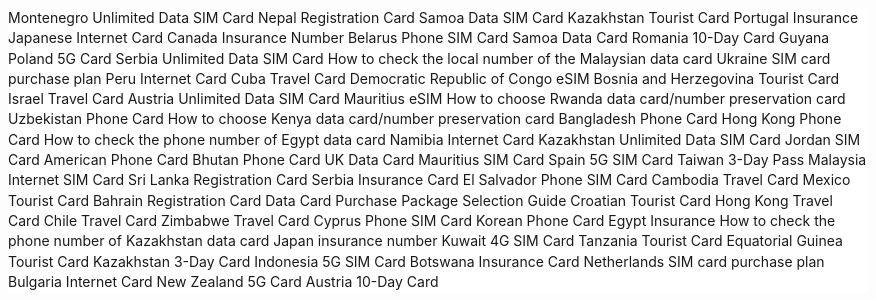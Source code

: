 Montenegro Unlimited Data SIM Card
Nepal Registration Card
Samoa Data SIM Card
Kazakhstan Tourist Card
Portugal Insurance
Japanese Internet Card
Canada Insurance Number
Belarus Phone SIM Card
Samoa Data Card
Romania 10-Day Card
Guyana
Poland 5G Card
Serbia Unlimited Data SIM Card
How to check the local number of the Malaysian data card
Ukraine SIM card purchase plan
Peru Internet Card
Cuba Travel Card
Democratic Republic of Congo eSIM
Bosnia and Herzegovina Tourist Card
Israel Travel Card
Austria Unlimited Data SIM Card
Mauritius eSIM
How to choose Rwanda data card/number preservation card
Uzbekistan Phone Card
How to choose Kenya data card/number preservation card
Bangladesh Phone Card
Hong Kong Phone Card
How to check the phone number of Egypt data card
Namibia Internet Card
Kazakhstan Unlimited Data SIM Card
Jordan SIM Card
American Phone Card
Bhutan Phone Card
UK Data Card
Mauritius SIM Card
Spain 5G SIM Card
Taiwan 3-Day Pass
Malaysia Internet SIM Card
Sri Lanka Registration Card
Serbia Insurance Card
El Salvador Phone SIM Card
Cambodia Travel Card
Mexico Tourist Card
Bahrain Registration Card
Data Card Purchase Package Selection Guide
Croatian Tourist Card
Hong Kong Travel Card
Chile Travel Card
Zimbabwe Travel Card
Cyprus Phone SIM Card
Korean Phone Card
Egypt Insurance
How to check the phone number of Kazakhstan data card
Japan insurance number
Kuwait 4G SIM Card
Tanzania Tourist Card
Equatorial Guinea Tourist Card
Kazakhstan 3-Day Card
Indonesia 5G SIM Card
Botswana Insurance Card
Netherlands SIM card purchase plan
Bulgaria Internet Card
New Zealand 5G Card
Austria 10-Day Card